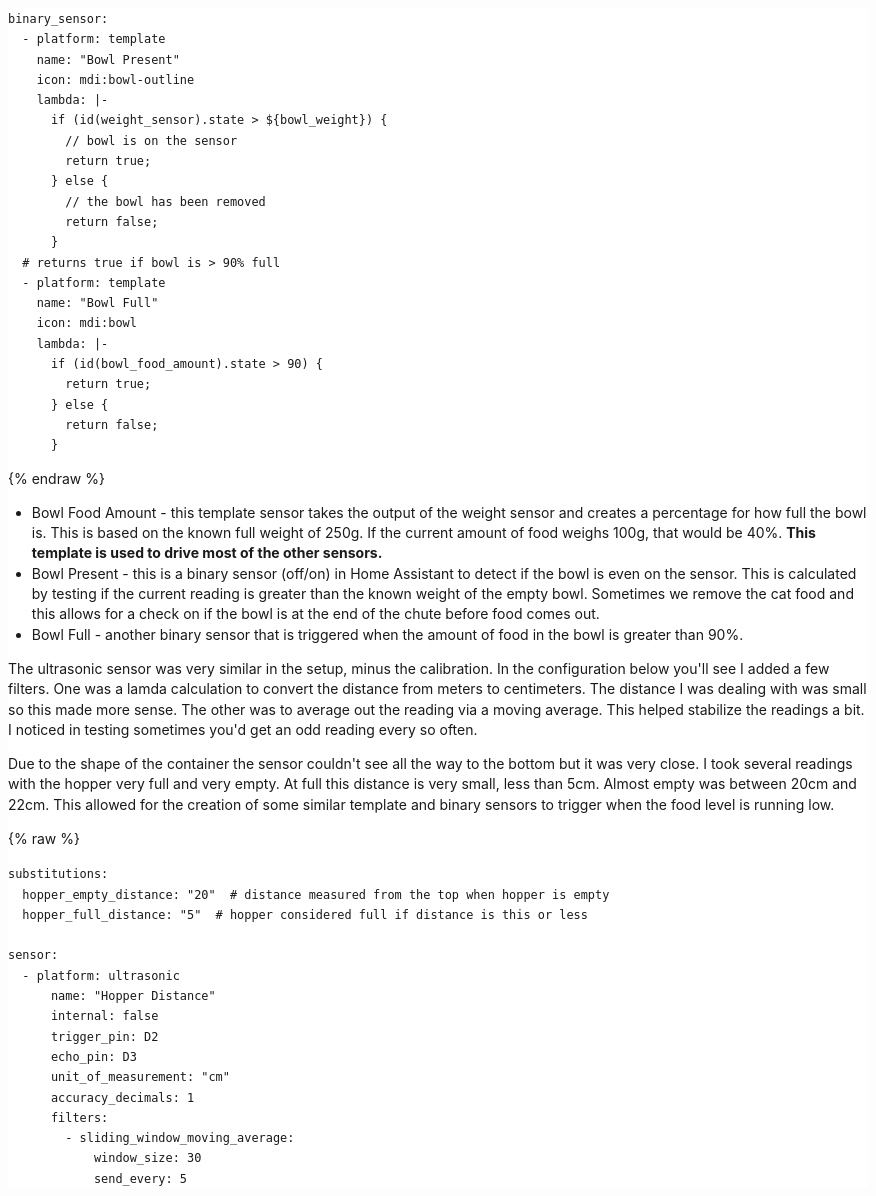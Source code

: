 ```
binary_sensor:
  - platform: template
    name: "Bowl Present"
    icon: mdi:bowl-outline
    lambda: |-
      if (id(weight_sensor).state > ${bowl_weight}) {
        // bowl is on the sensor
        return true;
      } else {
        // the bowl has been removed
        return false;
      }
  # returns true if bowl is > 90% full
  - platform: template
    name: "Bowl Full"
    icon: mdi:bowl
    lambda: |-
      if (id(bowl_food_amount).state > 90) {
        return true;
      } else {
        return false;
      }
```
{% endraw %}

* Bowl Food Amount - this template sensor takes the output of the weight sensor and creates a percentage for how full the bowl is. This is based on the known full weight of 250g. If the current amount of food weighs 100g, that would be 40%. __This template is used to drive most of the other sensors.__
* Bowl Present - this is a binary sensor (off/on) in Home Assistant to detect if the bowl is even on the sensor. This is calculated by testing if the current reading is greater than the known weight of the empty bowl. Sometimes we remove the cat food and this allows for a check on if the bowl is at the end of the chute before food comes out.
* Bowl Full - another binary sensor that is triggered when the amount of food in the bowl is greater than 90%.

The ultrasonic sensor was very similar in the setup, minus the calibration. In the configuration below you'll see I added a few filters. One was a lamda calculation to convert the distance from meters to centimeters. The distance I was dealing with was small so this made more sense. The other was to average out the reading via a moving average. This helped stabilize the readings a bit. I noticed in testing sometimes you'd get an odd reading every so often.

Due to the shape of the container the sensor couldn't see all the way to the bottom but it was very close. I took several readings with the hopper very full and very empty. At full this distance is very small, less than 5cm. Almost empty was between 20cm and 22cm. This allowed for the creation of some similar template and binary sensors to trigger when the food level is running low.

{% raw %}
```
substitutions:
  hopper_empty_distance: "20"  # distance measured from the top when hopper is empty
  hopper_full_distance: "5"  # hopper considered full if distance is this or less

sensor:
  - platform: ultrasonic
      name: "Hopper Distance"
      internal: false
      trigger_pin: D2
      echo_pin: D3
      unit_of_measurement: "cm"
      accuracy_decimals: 1
      filters:
        - sliding_window_moving_average:
            window_size: 30
            send_every: 5
```
